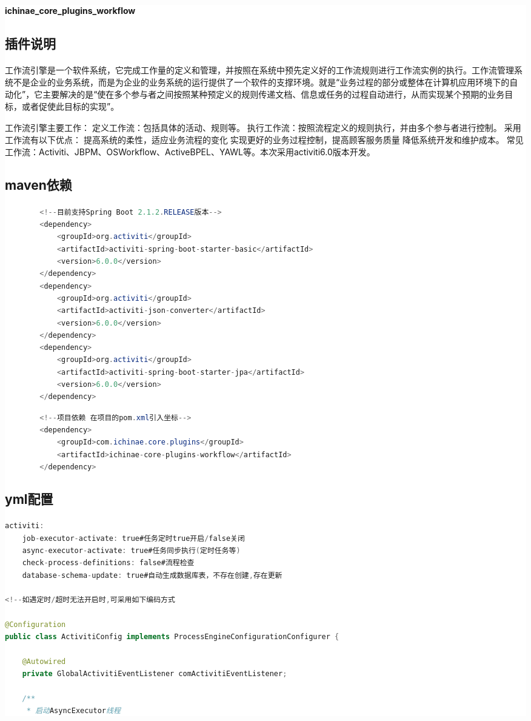 **ichinae_core_plugins_workflow**

## **插件说明**

工作流引擎是一个软件系统，它完成工作量的定义和管理，并按照在系统中预先定义好的工作流规则进行工作流实例的执行。工作流管理系统不是企业的业务系统，而是为企业的业务系统的运行提供了一个软件的支撑环境。就是“业务过程的部分或整体在计算机应用环境下的自动化”，它主要解决的是“使在多个参与者之间按照某种预定义的规则传递文档、信息或任务的过程自动进行，从而实现某个预期的业务目标，或者促使此目标的实现”。

工作流引擎主要工作：
     定义工作流：包括具体的活动、规则等。
	 执行工作流：按照流程定义的规则执行，并由多个参与者进行控制。
采用工作流有以下优点：
     提高系统的柔性，适应业务流程的变化 
     实现更好的业务过程控制，提高顾客服务质量
     降低系统开发和维护成本。
常见工作流：Activiti、JBPM、OSWorkflow、ActiveBPEL、YAWL等。本次采用activiti6.0版本开发。



## **maven依赖**

```java
		<!--目前支持Spring Boot 2.1.2.RELEASE版本-->
		<dependency>
            <groupId>org.activiti</groupId>
            <artifactId>activiti-spring-boot-starter-basic</artifactId>
            <version>6.0.0</version>
        </dependency>
        <dependency>
            <groupId>org.activiti</groupId>
            <artifactId>activiti-json-converter</artifactId>
            <version>6.0.0</version>
        </dependency>
        <dependency>
            <groupId>org.activiti</groupId>
            <artifactId>activiti-spring-boot-starter-jpa</artifactId>
            <version>6.0.0</version>
        </dependency>
```
```java
        <!--项目依赖 在项目的pom.xml引入坐标-->
        <dependency>
            <groupId>com.ichinae.core.plugins</groupId>
            <artifactId>ichinae-core-plugins-workflow</artifactId>
        </dependency>
```


## **yml配置**

```java
activiti:
    job-executor-activate: true#任务定时true开启/false关闭
    async-executor-activate: true#任务同步执行(定时任务等)
    check-process-definitions: false#流程检查
    database-schema-update: true#自动生成数据库表，不存在创建,存在更新
        
<!--如遇定时/超时无法开启时,可采用如下编码方式
        
@Configuration
public class ActivitiConfig implements ProcessEngineConfigurationConfigurer {

    @Autowired
    private GlobalActivitiEventListener comActivitiEventListener;

    /**
     * 启动AsyncExecutor线程
```